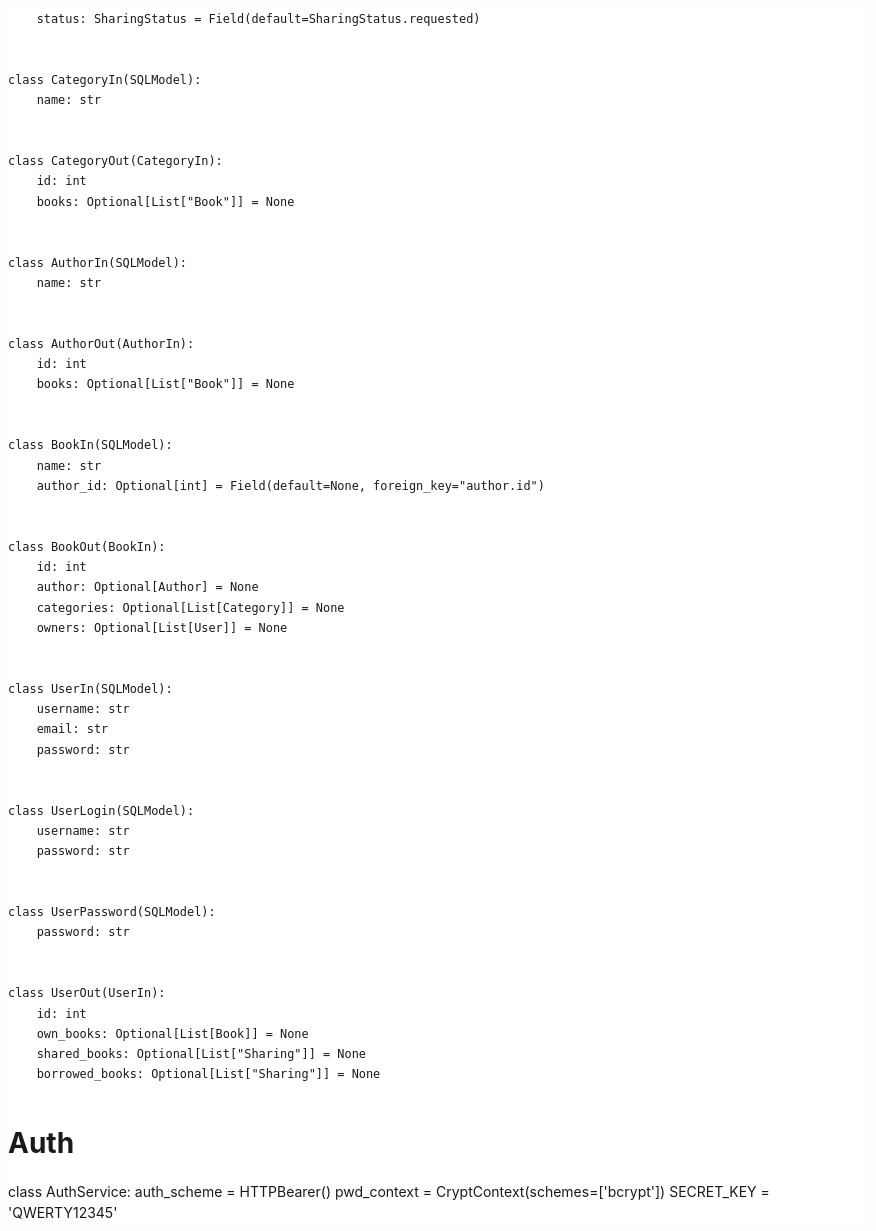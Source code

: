         status: SharingStatus = Field(default=SharingStatus.requested)
    
    
    class CategoryIn(SQLModel):
        name: str
    
    
    class CategoryOut(CategoryIn):
        id: int
        books: Optional[List["Book"]] = None
    
    
    class AuthorIn(SQLModel):
        name: str
    
    
    class AuthorOut(AuthorIn):
        id: int
        books: Optional[List["Book"]] = None
    
    
    class BookIn(SQLModel):
        name: str
        author_id: Optional[int] = Field(default=None, foreign_key="author.id")
    
    
    class BookOut(BookIn):
        id: int
        author: Optional[Author] = None
        categories: Optional[List[Category]] = None
        owners: Optional[List[User]] = None
    
    
    class UserIn(SQLModel):
        username: str
        email: str
        password: str
    
    
    class UserLogin(SQLModel):
        username: str
        password: str
    
    
    class UserPassword(SQLModel):
        password: str
    
    
    class UserOut(UserIn):
        id: int
        own_books: Optional[List[Book]] = None
        shared_books: Optional[List["Sharing"]] = None
        borrowed_books: Optional[List["Sharing"]] = None

# Auth

class AuthService:
    auth_scheme = HTTPBearer()
    pwd_context = CryptContext(schemes=['bcrypt'])
    SECRET_KEY = 'QWERTY12345'
